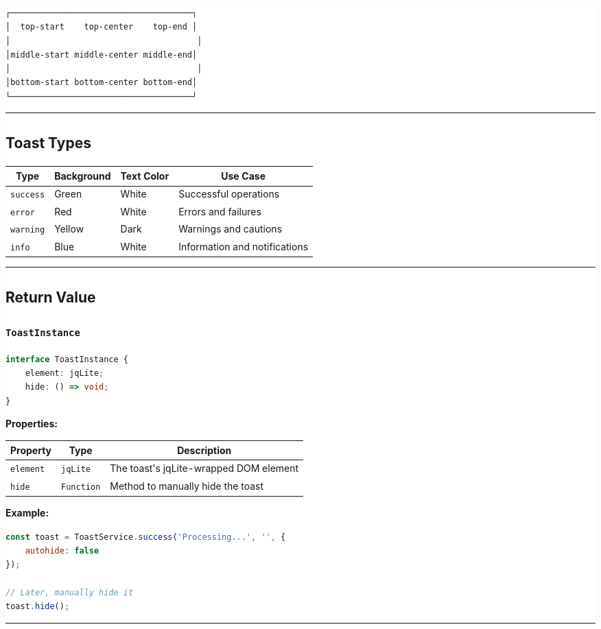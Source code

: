 ```
┌─────────────────────────────────────┐
│  top-start    top-center    top-end │
│                                      │
│middle-start middle-center middle-end│
│                                      │
│bottom-start bottom-center bottom-end│
└─────────────────────────────────────┘
```

---

## Toast Types

| Type | Background | Text Color | Use Case |
|------|------------|------------|----------|
| `success` | Green | White | Successful operations |
| `error` | Red | White | Errors and failures |
| `warning` | Yellow | Dark | Warnings and cautions |
| `info` | Blue | White | Information and notifications |

---

## Return Value

### `ToastInstance`

```typescript
interface ToastInstance {
    element: jqLite;
    hide: () => void;
}
```

**Properties:**

| Property | Type | Description |
|----------|------|-------------|
| `element` | `jqLite` | The toast's jqLite-wrapped DOM element |
| `hide` | `Function` | Method to manually hide the toast |

**Example:**
```javascript
const toast = ToastService.success('Processing...', '', { 
    autohide: false 
});

// Later, manually hide it
toast.hide();
```

---